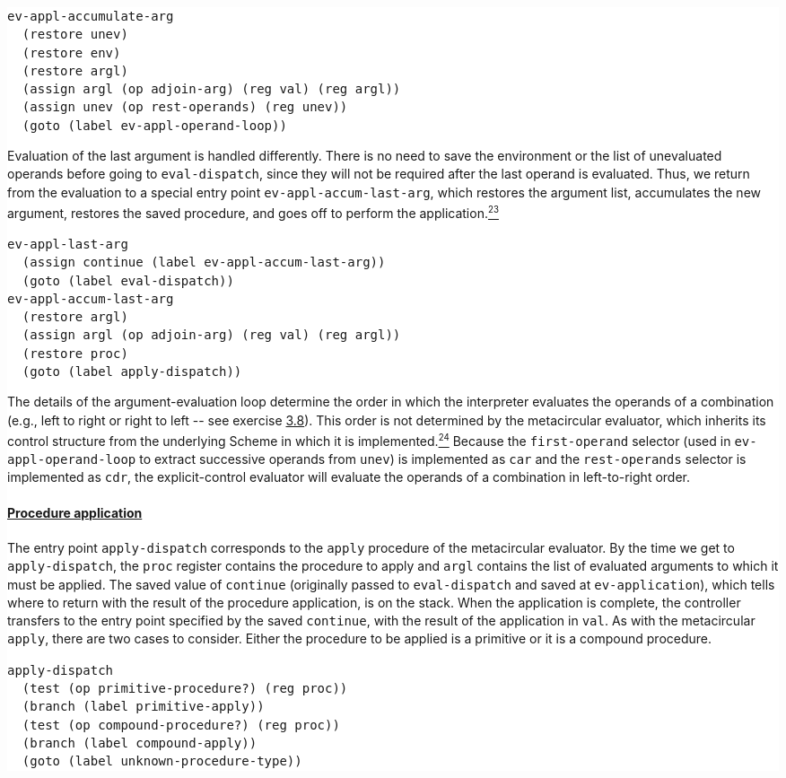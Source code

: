 
<tt>ev-appl-accumulate-arg<br>
&#160;&#160;(restore&#160;unev)<br>
&#160;&#160;(restore&#160;env)<br>
&#160;&#160;(restore&#160;argl)<br>
&#160;&#160;(assign&#160;argl&#160;(op&#160;adjoin-arg)&#160;(reg&#160;val)&#160;(reg&#160;argl))<br>
&#160;&#160;(assign&#160;unev&#160;(op&#160;rest-operands)&#160;(reg&#160;unev))<br>
&#160;&#160;(goto&#160;(label&#160;ev-appl-operand-loop))<br></tt>


Evaluation of the last argument is handled differently. There is no need to save the environment or the list of unevaluated operands before going to <tt>eval-dispatch</tt>, since they will not be required after the last operand is evaluated. Thus, we return from the evaluation to a special entry point <tt>ev-appl-accum-last-arg</tt>, which restores the argument list, accumulates the new argument, restores the saved procedure, and goes off to perform the application.<a name="call_footnote_Temp_772" href="#footnote_Temp_772" id="call_footnote_Temp_772"><sup><small>23</small></sup></a>


<tt>ev-appl-last-arg<br>
&#160;&#160;(assign&#160;continue&#160;(label&#160;ev-appl-accum-last-arg))<br>
&#160;&#160;(goto&#160;(label&#160;eval-dispatch))<br>
ev-appl-accum-last-arg<br>
&#160;&#160;(restore&#160;argl)<br>
&#160;&#160;(assign&#160;argl&#160;(op&#160;adjoin-arg)&#160;(reg&#160;val)&#160;(reg&#160;argl))<br>
&#160;&#160;(restore&#160;proc)<br>
&#160;&#160;(goto&#160;(label&#160;apply-dispatch))<br></tt>


<a name="index_term_6070"></a>The details of the argument-evaluation loop determine the order in which the interpreter evaluates the operands of a combination (e.g., left to right or right to left -- see exercise&#160;<a href="chapter_3_section_1.html#exercise_3_8">3.8</a>). This order is not determined by the metacircular evaluator, which inherits its control structure from the underlying Scheme in which it is implemented.<a name="call_footnote_Temp_773" href="#footnote_Temp_773" id="call_footnote_Temp_773"><sup><small>24</small></sup></a> Because the <tt>first-operand</tt> selector (used in <tt>ev-appl-operand-loop</tt> to extract successive operands from <tt>unev</tt>) is implemented as <tt>car</tt> and the <tt>rest-operands</tt> selector is implemented as <tt>cdr</tt>, the explicit-control evaluator will evaluate the operands of a combination in left-to-right order.


<a name="%_sec_Temp_774"></a>

<h4><a href="sicp_part_04.html#%_toc_%_sec_Temp_774">Procedure application</a></h4>

The entry point <tt>apply-dispatch</tt> corresponds to the <tt>apply</tt> procedure of the metacircular evaluator. By the time we get to <tt>apply-dispatch</tt>, the <tt>proc</tt> register contains the procedure to apply and <tt>argl</tt> contains the list of evaluated arguments to which it must be applied. The saved value of <tt>continue</tt> (originally passed to <tt>eval-dispatch</tt> and saved at <tt>ev-application</tt>), which tells where to return with the result of the procedure application, is on the stack. When the application is complete, the controller transfers to the entry point specified by the saved <tt>continue</tt>, with the result of the application in <tt>val</tt>. As with the metacircular <tt>apply</tt>, there are two cases to consider. Either the procedure to be applied is a primitive or it is a compound procedure.


<tt><a name="index_term_6072"></a>apply-dispatch<br>
&#160;&#160;(test&#160;(op&#160;primitive-procedure?)&#160;(reg&#160;proc))<br>
&#160;&#160;(branch&#160;(label&#160;primitive-apply))<br>
&#160;&#160;(test&#160;(op&#160;compound-procedure?)&#160;(reg&#160;proc))&#160;&#160;<br>
&#160;&#160;(branch&#160;(label&#160;compound-apply))<br>
&#160;&#160;(goto&#160;(label&#160;unknown-procedure-type))<br></tt>
